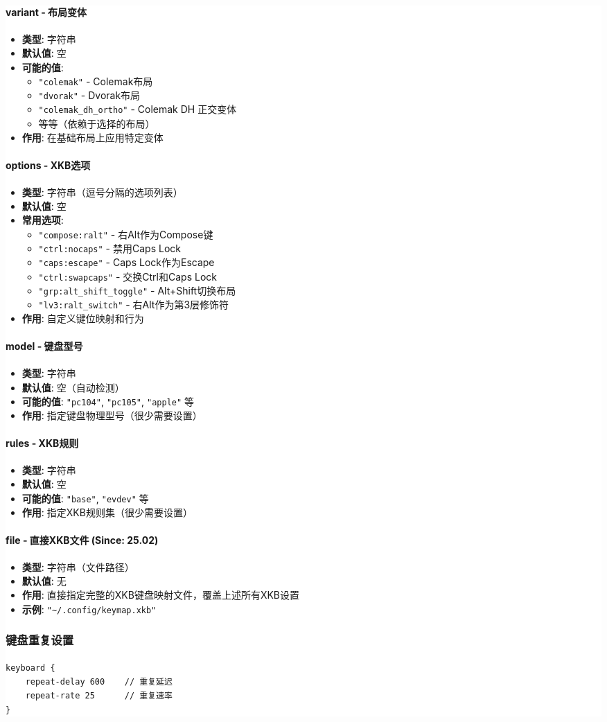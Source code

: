 #### variant - 布局变体

- **类型**: 字符串
- **默认值**: 空
- **可能的值**:
    - `"colemak"` - Colemak布局
    - `"dvorak"` - Dvorak布局
    - `"colemak_dh_ortho"` - Colemak DH 正交变体
    - 等等（依赖于选择的布局）
- **作用**: 在基础布局上应用特定变体

#### options - XKB选项

- **类型**: 字符串（逗号分隔的选项列表）
- **默认值**: 空
- **常用选项**:
    - `"compose:ralt"` - 右Alt作为Compose键
    - `"ctrl:nocaps"` - 禁用Caps Lock
    - `"caps:escape"` - Caps Lock作为Escape
    - `"ctrl:swapcaps"` - 交换Ctrl和Caps Lock
    - `"grp:alt_shift_toggle"` - Alt+Shift切换布局
    - `"lv3:ralt_switch"` - 右Alt作为第3层修饰符
- **作用**: 自定义键位映射和行为

#### model - 键盘型号

- **类型**: 字符串
- **默认值**: 空（自动检测）
- **可能的值**: `"pc104"`, `"pc105"`, `"apple"` 等
- **作用**: 指定键盘物理型号（很少需要设置）

#### rules - XKB规则

- **类型**: 字符串
- **默认值**: 空
- **可能的值**: `"base"`, `"evdev"` 等
- **作用**: 指定XKB规则集（很少需要设置）

#### file - 直接XKB文件 (Since: 25.02)

- **类型**: 字符串（文件路径）
- **默认值**: 无
- **作用**: 直接指定完整的XKB键盘映射文件，覆盖上述所有XKB设置
- **示例**: `"~/.config/keymap.xkb"`

### 键盘重复设置

```kdl
keyboard {
    repeat-delay 600    // 重复延迟
    repeat-rate 25      // 重复速率
}
```
